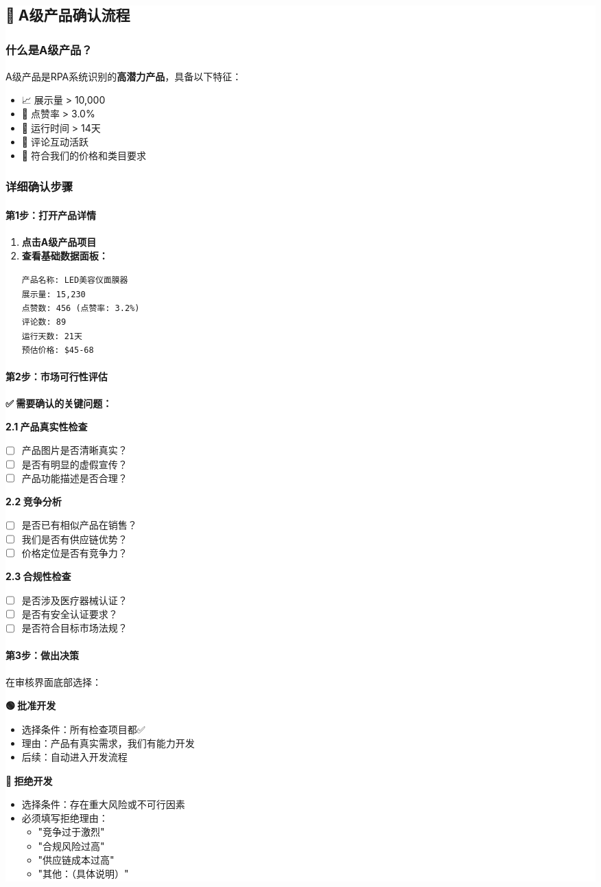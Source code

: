 
## 🌟 A级产品确认流程

### 什么是A级产品？
A级产品是RPA系统识别的**高潜力产品**，具备以下特征：
- 📈 展示量 > 10,000
- 💝 点赞率 > 3.0%
- 📅 运行时间 > 14天
- 💬 评论互动活跃
- 🎯 符合我们的价格和类目要求

### 详细确认步骤

#### 第1步：打开产品详情
1. **点击A级产品项目**
2. **查看基础数据面板：**
   ```
   产品名称: LED美容仪面膜器
   展示量: 15,230
   点赞数: 456 (点赞率: 3.2%)
   评论数: 89
   运行天数: 21天
   预估价格: $45-68
   ```

#### 第2步：市场可行性评估
**✅ 需要确认的关键问题：**

**2.1 产品真实性检查**
- [ ] 产品图片是否清晰真实？
- [ ] 是否有明显的虚假宣传？
- [ ] 产品功能描述是否合理？

**2.2 竞争分析**
- [ ] 是否已有相似产品在销售？
- [ ] 我们是否有供应链优势？
- [ ] 价格定位是否有竞争力？

**2.3 合规性检查**
- [ ] 是否涉及医疗器械认证？
- [ ] 是否有安全认证要求？
- [ ] 是否符合目标市场法规？

#### 第3步：做出决策
在审核界面底部选择：

**🟢 批准开发**
- 选择条件：所有检查项目都✅
- 理由：产品有真实需求，我们有能力开发
- 后续：自动进入开发流程

**🔴 拒绝开发**  
- 选择条件：存在重大风险或不可行因素
- 必须填写拒绝理由：
  - "竞争过于激烈"
  - "合规风险过高"  
  - "供应链成本过高"
  - "其他：（具体说明）"
